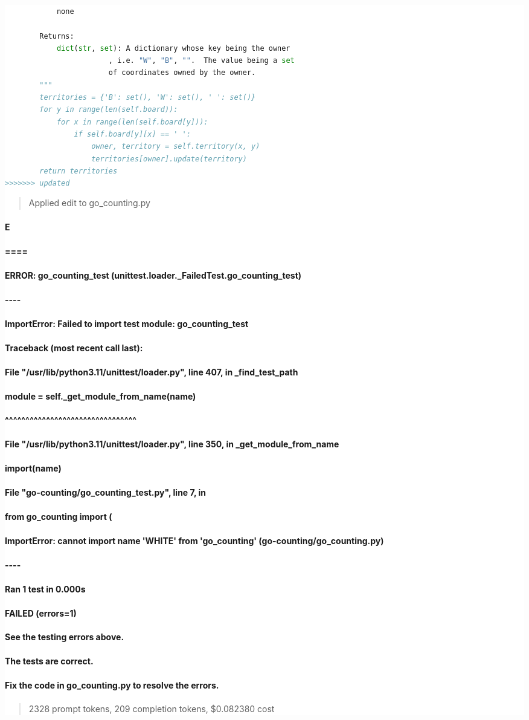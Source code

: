 ```python
            none

        Returns:
            dict(str, set): A dictionary whose key being the owner
                        , i.e. "W", "B", "".  The value being a set
                        of coordinates owned by the owner.
        """
        territories = {'B': set(), 'W': set(), ' ': set()}
        for y in range(len(self.board)):
            for x in range(len(self.board[y])):
                if self.board[y][x] == ' ':
                    owner, territory = self.territory(x, y)
                    territories[owner].update(territory)
        return territories
>>>>>>> updated
```

> Applied edit to go_counting.py  

#### E  
#### ====  
#### ERROR: go_counting_test (unittest.loader._FailedTest.go_counting_test)  
#### ----  
#### ImportError: Failed to import test module: go_counting_test  
#### Traceback (most recent call last):  
####   File "/usr/lib/python3.11/unittest/loader.py", line 407, in _find_test_path  
####     module = self._get_module_from_name(name)  
####              ^^^^^^^^^^^^^^^^^^^^^^^^^^^^^^^^  
####   File "/usr/lib/python3.11/unittest/loader.py", line 350, in _get_module_from_name  
####     __import__(name)  
####   File "go-counting/go_counting_test.py", line 7, in <module>  
####     from go_counting import (  
#### ImportError: cannot import name 'WHITE' from 'go_counting' (go-counting/go_counting.py)  
####   
####   
#### ----  
#### Ran 1 test in 0.000s  
####   
#### FAILED (errors=1)  
#### ####  
####   
#### See the testing errors above.  
#### The tests are correct.  
#### Fix the code in go_counting.py to resolve the errors.  
> 2328 prompt tokens, 209 completion tokens, $0.082380 cost  
